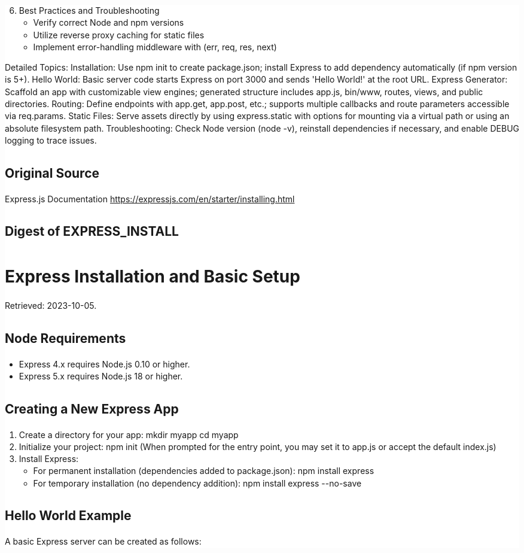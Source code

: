 6. Best Practices and Troubleshooting
   - Verify correct Node and npm versions
   - Utilize reverse proxy caching for static files
   - Implement error-handling middleware with (err, req, res, next)

Detailed Topics:
Installation: Use npm init to create package.json; install Express to add dependency automatically (if npm version is 5+).
Hello World: Basic server code starts Express on port 3000 and sends 'Hello World!' at the root URL.
Express Generator: Scaffold an app with customizable view engines; generated structure includes app.js, bin/www, routes, views, and public directories.
Routing: Define endpoints with app.get, app.post, etc.; supports multiple callbacks and route parameters accessible via req.params.
Static Files: Serve assets directly by using express.static with options for mounting via a virtual path or using an absolute filesystem path.
Troubleshooting: Check Node version (node -v), reinstall dependencies if necessary, and enable DEBUG logging to trace issues.

## Original Source
Express.js Documentation
https://expressjs.com/en/starter/installing.html

## Digest of EXPRESS_INSTALL

# Express Installation and Basic Setup
Retrieved: 2023-10-05.

## Node Requirements
- Express 4.x requires Node.js 0.10 or higher.
- Express 5.x requires Node.js 18 or higher.

## Creating a New Express App
1. Create a directory for your app:
   mkdir myapp
   cd myapp
2. Initialize your project:
   npm init
   (When prompted for the entry point, you may set it to app.js or accept the default index.js)
3. Install Express:
   - For permanent installation (dependencies added to package.json):
     npm install express
   - For temporary installation (no dependency addition):
     npm install express --no-save

## Hello World Example
A basic Express server can be created as follows:

